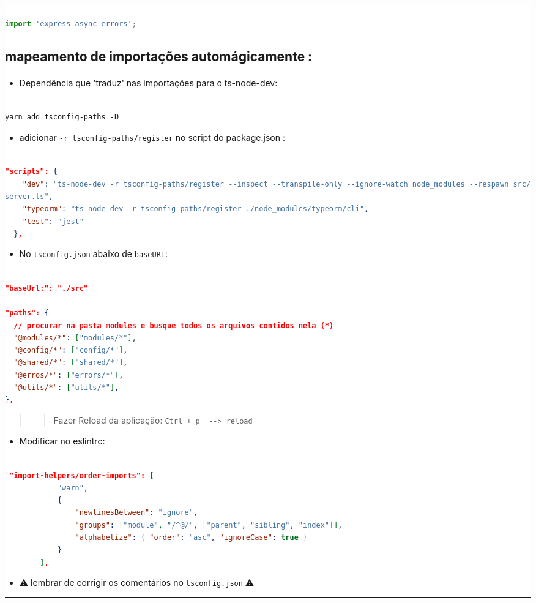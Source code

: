 ```ts

import 'express-async-errors';

```

## mapeamento de importações automágicamente :
* Dependência que 'traduz' nas importações para o ts-node-dev:

```properties bash

yarn add tsconfig-paths -D

```

* adicionar  `-r tsconfig-paths/register` no script do package.json :

```json

"scripts": {
    "dev": "ts-node-dev -r tsconfig-paths/register --inspect --transpile-only --ignore-watch node_modules --respawn src/server.ts",
    "typeorm": "ts-node-dev -r tsconfig-paths/register ./node_modules/typeorm/cli",
    "test": "jest"
  },


```



* No `tsconfig.json` abaixo de `baseURL`:

```json

"baseUrl:": "./src"

"paths": {
  // procurar na pasta modules e busque todos os arquivos contidos nela (*)
  "@modules/*": ["modules/*"],
  "@config/*": ["config/*"],
  "@shared/*": ["shared/*"],
  "@erros/*": ["errors/*"],
  "@utils/*": ["utils/*"],
},

```
>>  Fazer Reload da aplicação:  `Ctrl + p  --> reload ` 

* Modificar no eslintrc: 

```json

 "import-helpers/order-imports": [
            "warn",
            {
                "newlinesBetween": "ignore",
                "groups": ["module", "/^@/", ["parent", "sibling", "index"]],
                "alphabetize": { "order": "asc", "ignoreCase": true }
            }
        ],

```
* ⚠️ lembrar de corrigir os comentários no `tsconfig.json` ⚠️

---